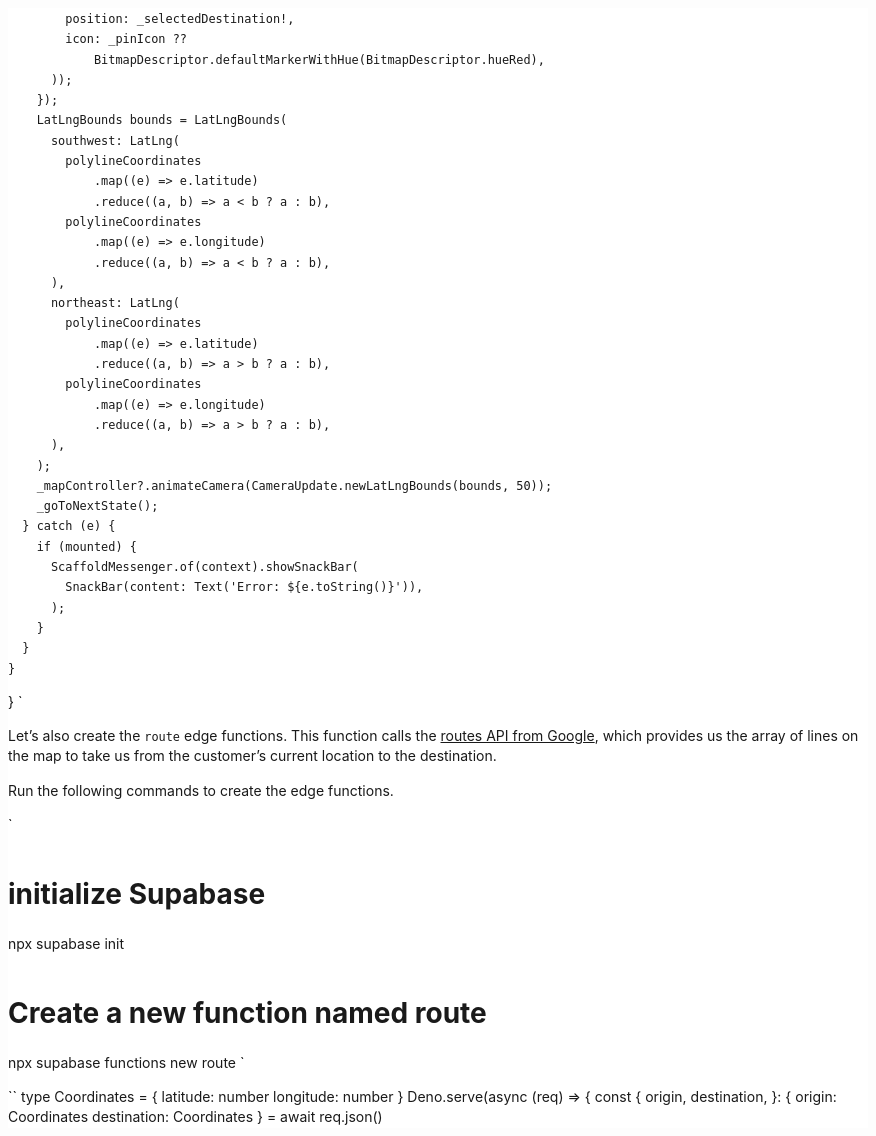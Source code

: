             position: _selectedDestination!,
            icon: _pinIcon ??
                BitmapDescriptor.defaultMarkerWithHue(BitmapDescriptor.hueRed),
          ));
        });
        LatLngBounds bounds = LatLngBounds(
          southwest: LatLng(
            polylineCoordinates
                .map((e) => e.latitude)
                .reduce((a, b) => a < b ? a : b),
            polylineCoordinates
                .map((e) => e.longitude)
                .reduce((a, b) => a < b ? a : b),
          ),
          northeast: LatLng(
            polylineCoordinates
                .map((e) => e.latitude)
                .reduce((a, b) => a > b ? a : b),
            polylineCoordinates
                .map((e) => e.longitude)
                .reduce((a, b) => a > b ? a : b),
          ),
        );
        _mapController?.animateCamera(CameraUpdate.newLatLngBounds(bounds, 50));
        _goToNextState();
      } catch (e) {
        if (mounted) {
          ScaffoldMessenger.of(context).showSnackBar(
            SnackBar(content: Text('Error: ${e.toString()}')),
          );
        }
      }
    }
}
`

Let’s also create the `route` edge functions. This function calls the [routes API from Google](https://developers.google.com/maps/documentation/routes), which provides us the array of lines on the map to take us from the customer’s current location to the destination.

Run the following commands to create the edge functions.

`
# initialize Supabase
npx supabase init
# Create a new function named route
npx supabase functions new route
`

``
type Coordinates = {
latitude: number
longitude: number
}
Deno.serve(async (req) => {
const {
    origin,
    destination,
}: {
    origin: Coordinates
    destination: Coordinates
} = await req.json()